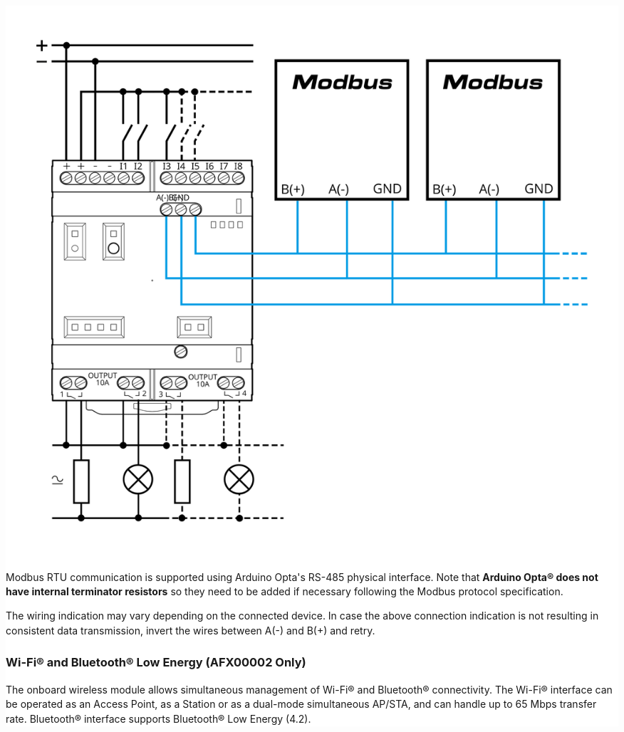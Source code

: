 ![Modbus RTU wiring diagram using the RS-485 interface](assets/opta_wiring_modbus.svg)

Modbus RTU communication is supported using Arduino Opta's RS-485 physical interface. Note that **Arduino Opta® does not have internal terminator resistors** so they need to be added if necessary following the Modbus protocol specification.

The wiring indication may vary depending on the connected device. In case the above connection indication is not resulting in consistent data transmission, invert the wires between A(-) and B(+) and retry.

### Wi-Fi® and Bluetooth® Low Energy (AFX00002 Only)
The onboard wireless module allows simultaneous management of Wi-Fi® and Bluetooth® connectivity. The Wi-Fi® interface can be operated as an Access Point, as a Station or as a dual-mode simultaneous AP/STA, and can handle up to 65 Mbps transfer rate. Bluetooth® interface supports Bluetooth® Low Energy (4.2). 
